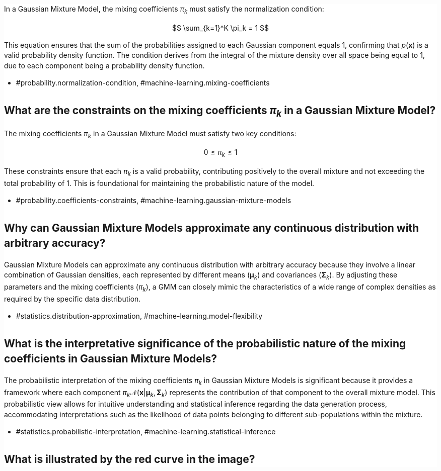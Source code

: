 In a Gaussian Mixture Model, the mixing coefficients $\pi_k$ must satisfy the normalization condition:

$$
\sum_{k=1}^K \pi_k = 1
$$

This equation ensures that the sum of the probabilities assigned to each Gaussian component equals 1, confirming that $p(\mathbf{x})$ is a valid probability density function. The condition derives from the integral of the mixture density over all space being equal to 1, due to each component being a probability density function.

- #probability.normalization-condition, #machine-learning.mixing-coefficients

## What are the constraints on the mixing coefficients $\pi_k$ in a Gaussian Mixture Model?

The mixing coefficients $\pi_k$ in a Gaussian Mixture Model must satisfy two key conditions:

$$
0 \leq \pi_k \leq 1
$$

These constraints ensure that each $\pi_k$ is a valid probability, contributing positively to the overall mixture and not exceeding the total probability of 1. This is foundational for maintaining the probabilistic nature of the model.

- #probability.coefficients-constraints, #machine-learning.gaussian-mixture-models

## Why can Gaussian Mixture Models approximate any continuous distribution with arbitrary accuracy?

Gaussian Mixture Models can approximate any continuous distribution with arbitrary accuracy because they involve a linear combination of Gaussian densities, each represented by different means ($\boldsymbol{\mu}_k$) and covariances ($\boldsymbol{\Sigma}_k$). By adjusting these parameters and the mixing coefficients ($\pi_k$), a GMM can closely mimic the characteristics of a wide range of complex densities as required by the specific data distribution.

- #statistics.distribution-approximation, #machine-learning.model-flexibility

## What is the interpretative significance of the probabilistic nature of the mixing coefficients in Gaussian Mixture Models?

The probabilistic interpretation of the mixing coefficients $\pi_k$ in Gaussian Mixture Models is significant because it provides a framework where each component $\pi_k \mathcal{N}(\mathbf{x} | \boldsymbol{\mu}_k, \boldsymbol{\Sigma}_k)$ represents the contribution of that component to the overall mixture model. This probabilistic view allows for intuitive understanding and statistical inference regarding the data generation process, accommodating interpretations such as the likelihood of data points belonging to different sub-populations within the mixture.

- #statistics.probabilistic-interpretation, #machine-learning.statistical-inference

## What is illustrated by the red curve in the image?

